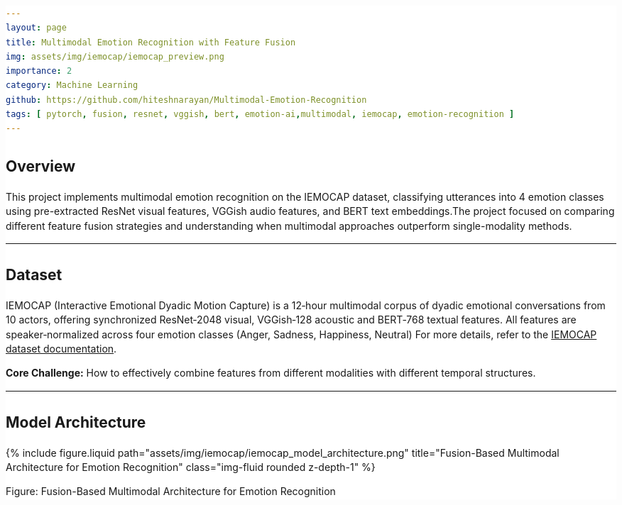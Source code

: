 ```yaml
---
layout: page
title: Multimodal Emotion Recognition with Feature Fusion
img: assets/img/iemocap/iemocap_preview.png
importance: 2
category: Machine Learning
github: https://github.com/hiteshnarayan/Multimodal-Emotion-Recognition
tags: [ pytorch, fusion, resnet, vggish, bert, emotion-ai,multimodal, iemocap, emotion-recognition ]
---
```


## Overview

This project implements multimodal emotion recognition on the IEMOCAP dataset, classifying utterances into 4 emotion
classes using pre-extracted ResNet visual features, VGGish audio features, and BERT text embeddings.The project focused
on comparing different feature fusion strategies and understanding when multimodal approaches outperform single-modality
methods.

---

## Dataset

IEMOCAP (Interactive Emotional Dyadic Motion Capture) is a 12‑hour multimodal corpus of dyadic emotional conversations
from 10 actors, offering synchronized ResNet‑2048 visual, VGGish‑128 acoustic and BERT‑768 textual features.
All features are speaker‑normalized across four emotion classes (Anger, Sadness, Happiness, Neutral)
For more details, refer to the [IEMOCAP dataset documentation](https://sail.usc.edu/iemocap/).

**Core Challenge:** How to effectively combine features from different modalities with different temporal structures.

---
## Model Architecture

<div class="row justify-content-sm-center">
  <div class="col-sm-8 mt-3 mt-md-0">
    {% include figure.liquid path="assets/img/iemocap/iemocap_model_architecture.png" title="Fusion-Based Multimodal Architecture for Emotion Recognition" class="img-fluid rounded z-depth-1" %}
  </div>
</div>
<footer>
  <p class="text-center">Figure: Fusion-Based Multimodal Architecture for Emotion Recognition</p>
</footer>
